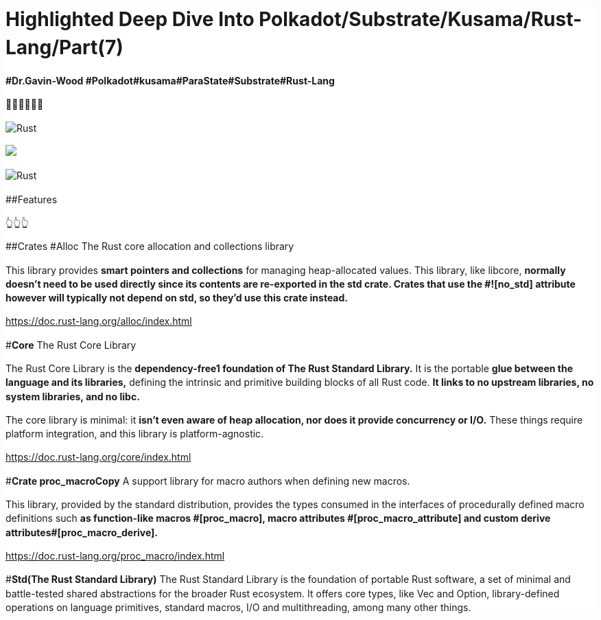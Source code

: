 # Highlighted Deep Dive Into Polkadot/Substrate/Kusama/Rust-Lang/Part(7)

**#Dr.Gavin-Wood #Polkadot#kusama#ParaState#Substrate#Rust-Lang**

👩‍🏫👩‍🏫👩‍🏫

![Rust](https://cdn.rcimg.net/arman-riazi-science/d224eb3a/dd43956a5b18c9d8c13ee3c416055388.png?width=700)

![](https://cdn.rcimg.net/arman-riazi-science/d224eb3a/d31b1145f3d2f6da724cabe54d3244fd.png?width=700)

![Rust](https://cdn.rcimg.net/arman-riazi-science/d224eb3a/fded031136fb019c9a4b1166506ea6ce.png?width=700)

##Features


👆👆👆

##Crates
#Alloc
The Rust core allocation and collections library

This library provides **smart pointers and collections** for managing heap-allocated values. This library, like libcore, **normally doesn’t need to be used directly since its contents are re-exported in the std crate. Crates that use the #![no_std] attribute however will typically not depend on std, so they’d use this crate instead.**

https://doc.rust-lang.org/alloc/index.html

#**Core**
The Rust Core Library

The Rust Core Library is the **dependency-free1 foundation of The Rust Standard Library.** It is the portable **glue between the language and its libraries,** defining the intrinsic and primitive building blocks of all Rust code. **It links to no upstream libraries, no system libraries, and no libc.**

The core library is minimal: it **isn’t even aware of heap allocation, nor does it provide concurrency or I/O.** These things require platform integration, and this library is platform-agnostic.

https://doc.rust-lang.org/core/index.html

#**Crate proc_macroCopy**
A support library for macro authors when defining new macros.

This library, provided by the standard distribution, provides the types consumed in the interfaces of procedurally defined macro definitions such **as function-like macros #[proc_macro], macro attributes #[proc_macro_attribute] and custom derive attributes#[proc_macro_derive].**

https://doc.rust-lang.org/proc_macro/index.html

#**Std(The Rust Standard Library)**
The Rust Standard Library is the foundation of portable Rust software, a set of minimal and battle-tested shared abstractions for the broader Rust ecosystem. It offers core types, like Vec<T> and Option<T>, library-defined operations on language primitives, standard macros, I/O and multithreading, among many other things.

